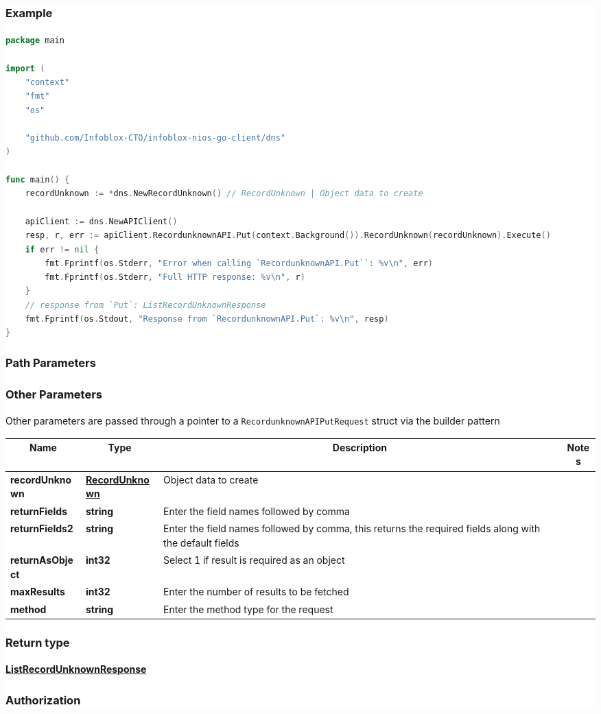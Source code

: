 ### Example

```go
package main

import (
	"context"
	"fmt"
	"os"

	"github.com/Infoblox-CTO/infoblox-nios-go-client/dns"
)

func main() {
	recordUnknown := *dns.NewRecordUnknown() // RecordUnknown | Object data to create

	apiClient := dns.NewAPIClient()
	resp, r, err := apiClient.RecordunknownAPI.Put(context.Background()).RecordUnknown(recordUnknown).Execute()
	if err != nil {
		fmt.Fprintf(os.Stderr, "Error when calling `RecordunknownAPI.Put``: %v\n", err)
		fmt.Fprintf(os.Stderr, "Full HTTP response: %v\n", r)
	}
	// response from `Put`: ListRecordUnknownResponse
	fmt.Fprintf(os.Stdout, "Response from `RecordunknownAPI.Put`: %v\n", resp)
}
```

### Path Parameters



### Other Parameters

Other parameters are passed through a pointer to a `RecordunknownAPIPutRequest` struct via the builder pattern


Name | Type | Description  | Notes
------------- | ------------- | ------------- | -------------
**recordUnknown** | [**RecordUnknown**](RecordUnknown.md) | Object data to create | 
**returnFields** | **string** | Enter the field names followed by comma | 
**returnFields2** | **string** | Enter the field names followed by comma, this returns the required fields along with the default fields | 
**returnAsObject** | **int32** | Select 1 if result is required as an object | 
**maxResults** | **int32** | Enter the number of results to be fetched | 
**method** | **string** | Enter the method type for the request | 

### Return type

[**ListRecordUnknownResponse**](ListRecordUnknownResponse.md)

### Authorization
